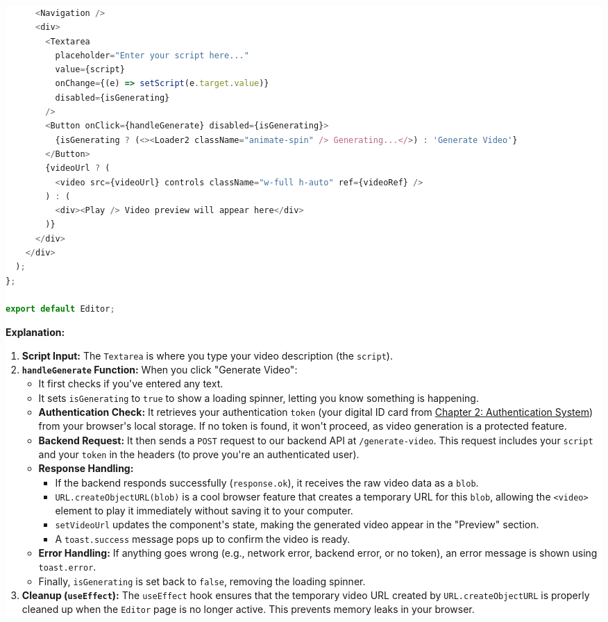 ```typescript
      <Navigation />
      <div>
        <Textarea
          placeholder="Enter your script here..."
          value={script}
          onChange={(e) => setScript(e.target.value)}
          disabled={isGenerating}
        />
        <Button onClick={handleGenerate} disabled={isGenerating}>
          {isGenerating ? (<><Loader2 className="animate-spin" /> Generating...</>) : 'Generate Video'}
        </Button>
        {videoUrl ? (
          <video src={videoUrl} controls className="w-full h-auto" ref={videoRef} />
        ) : (
          <div><Play /> Video preview will appear here</div>
        )}
      </div>
    </div>
  );
};

export default Editor;
```
**Explanation:**
1.  **Script Input:** The `Textarea` is where you type your video description (the `script`).
2.  **`handleGenerate` Function:** When you click "Generate Video":
    *   It first checks if you've entered any text.
    *   It sets `isGenerating` to `true` to show a loading spinner, letting you know something is happening.
    *   **Authentication Check:** It retrieves your authentication `token` (your digital ID card from [Chapter 2: Authentication System](02_authentication_system_.md)) from your browser's local storage. If no token is found, it won't proceed, as video generation is a protected feature.
    *   **Backend Request:** It then sends a `POST` request to our backend API at `/generate-video`. This request includes your `script` and your `token` in the headers (to prove you're an authenticated user).
    *   **Response Handling:**
        *   If the backend responds successfully (`response.ok`), it receives the raw video data as a `blob`.
        *   `URL.createObjectURL(blob)` is a cool browser feature that creates a temporary URL for this `blob`, allowing the `<video>` element to play it immediately without saving it to your computer.
        *   `setVideoUrl` updates the component's state, making the generated video appear in the "Preview" section.
        *   A `toast.success` message pops up to confirm the video is ready.
    *   **Error Handling:** If anything goes wrong (e.g., network error, backend error, or no token), an error message is shown using `toast.error`.
    *   Finally, `isGenerating` is set back to `false`, removing the loading spinner.
3.  **Cleanup (`useEffect`):** The `useEffect` hook ensures that the temporary video URL created by `URL.createObjectURL` is properly cleaned up when the `Editor` page is no longer active. This prevents memory leaks in your browser.
